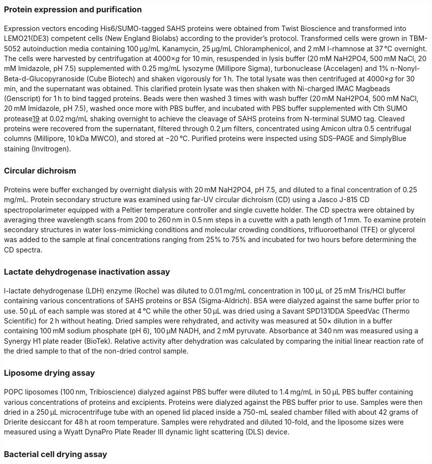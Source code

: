 ### Protein expression and purification

Expression vectors encoding His6/SUMO-tagged SAHS proteins were obtained from Twist Bioscience and transformed into LEMO21(DE3) competent cells (New England Biolabs) according to the provider’s protocol. Transformed cells were grown in TBM-5052 autoinduction media containing 100 µg/mL Kanamycin, 25 µg/mL Chloramphenicol, and 2 mM l\-rhamnose at 37 °C overnight. The cells were harvested by centrifugation at 4000×_g_ for 10 min, resuspended in lysis buffer (20 mM NaH2PO4, 500 mM NaCl, 20 mM Imidazole, pH 7.5) supplemented with 0.25 mg/mL lysozyme (Millipore Sigma), turbonuclease (Accelagen) and 1% n-Nonyl-Beta-d\-Glucopyranoside (Cube Biotech) and shaken vigorously for 1 h. The total lysate was then centrifuged at 4000×_g_ for 30 min, and the supernatant was obtained. This clarified protein lysate was then shaken with Ni-charged IMAC Magbeads (Genscript) for 1 h to bind tagged proteins. Beads were then washed 3 times with wash buffer (20 mM NaH2PO4, 500 mM NaCl, 20 mM Imidazole, pH 7.5), washed once more with PBS buffer, and incubated with PBS buffer supplemented with Cth SUMO protease[19](#CR19) at 0.02 mg/mL shaking overnight to achieve the cleavage of SAHS proteins from N-terminal SUMO tag. Cleaved proteins were recovered from the supernatant, filtered through 0.2 µm filters, concentrated using Amicon ultra 0.5 centrifugal columns (Millipore, 10 kDa MWCO), and stored at −20 °C. Purified proteins were inspected using SDS–PAGE and SimplyBlue staining (Invitrogen).

### Circular dichroism

Proteins were buffer exchanged by overnight dialysis with 20 mM NaH2PO4, pH 7.5, and diluted to a final concentration of 0.25 mg/mL. Protein secondary structure was examined using far-UV circular dichroism (CD) using a Jasco J-815 CD spectropolarimeter equipped with a Peltier temperature controller and single cuvette holder. The CD spectra were obtained by averaging three wavelength scans from 200 to 260 nm in 0.5 nm steps in a cuvette with a path length of 1 mm. To examine protein secondary structures in water loss-mimicking conditions and molecular crowding conditions, trifluoroethanol (TFE) or glycerol was added to the sample at final concentrations ranging from 25% to 75% and incubated for two hours before determining the CD spectra.

### Lactate dehydrogenase inactivation assay

l\-lactate dehydrogenase (LDH) enzyme (Roche) was diluted to 0.01 mg/mL concentration in 100 µL of 25 mM Tris/HCl buffer containing various concentrations of SAHS proteins or BSA (Sigma-Aldrich). BSA were dialyzed against the same buffer prior to use. 50 µL of each sample was stored at 4 °C while the other 50 µL was dried using a Savant SPD131DDA SpeedVac (Thermo Scientific) for 2 h without heating. Dried samples were rehydrated, and activity was measured at 50× dilution in a buffer containing 100 mM sodium phosphate (pH 6), 100 µM NADH, and 2 mM pyruvate. Absorbance at 340 nm was measured using a Synergy H1 plate reader (BioTek). Relative activity after dehydration was calculated by comparing the initial linear reaction rate of the dried sample to that of the non-dried control sample.

### Liposome drying assay

POPC liposomes (100 nm, Tribioscience) dialyzed against PBS buffer were diluted to 1.4 mg/mL in 50 µL PBS buffer containing various concentrations of proteins and excipients. Proteins were dialyzed against the PBS buffer prior to use. Samples were then dried in a 250 µL microcentrifuge tube with an opened lid placed inside a 750-mL sealed chamber filled with about 42 grams of Drierite desiccant for 48 h at room temperature. Samples were rehydrated and diluted 10-fold, and the liposome sizes were measured using a Wyatt DynaPro Plate Reader III dynamic light scattering (DLS) device.

### Bacterial cell drying assay
